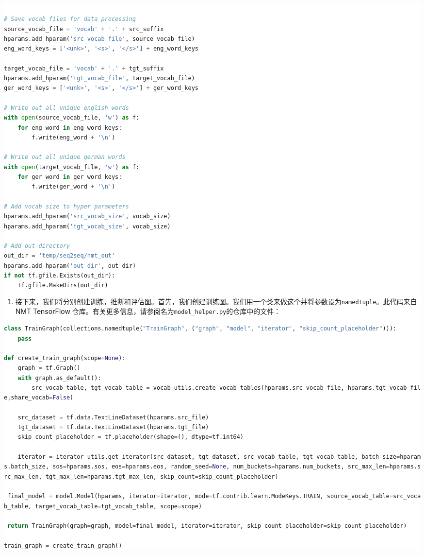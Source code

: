 ```py

# Save vocab files for data processing
source_vocab_file = 'vocab' + '.' + src_suffix
hparams.add_hparam('src_vocab_file', source_vocab_file)
eng_word_keys = ['<unk>', '<s>', '</s>'] + eng_word_keys

target_vocab_file = 'vocab' + '.' + tgt_suffix
hparams.add_hparam('tgt_vocab_file', target_vocab_file)
ger_word_keys = ['<unk>', '<s>', '</s>'] + ger_word_keys

# Write out all unique english words
with open(source_vocab_file, 'w') as f:
    for eng_word in eng_word_keys:
        f.write(eng_word + '\n')

# Write out all unique german words
with open(target_vocab_file, 'w') as f:
    for ger_word in ger_word_keys:
        f.write(ger_word + '\n')

# Add vocab size to hyper parameters
hparams.add_hparam('src_vocab_size', vocab_size)
hparams.add_hparam('tgt_vocab_size', vocab_size)

# Add out-directory
out_dir = 'temp/seq2seq/nmt_out'
hparams.add_hparam('out_dir', out_dir)
if not tf.gfile.Exists(out_dir):
    tf.gfile.MakeDirs(out_dir)
```

1.  接下来，我们将分别创建训练，推断和评估图。首先，我们创建训练图。我们用一个类来做这个并将参数设为`namedtuple`。此代码来自 NMT TensorFlow 仓库。有关更多信息，请参阅名为`model_helper.py`的仓库中的文件：

```py
class TrainGraph(collections.namedtuple("TrainGraph", ("graph", "model", "iterator", "skip_count_placeholder"))):
    pass

def create_train_graph(scope=None):
    graph = tf.Graph()
    with graph.as_default():
        src_vocab_table, tgt_vocab_table = vocab_utils.create_vocab_tables(hparams.src_vocab_file, hparams.tgt_vocab_file,share_vocab=False)

    src_dataset = tf.data.TextLineDataset(hparams.src_file)
    tgt_dataset = tf.data.TextLineDataset(hparams.tgt_file)
    skip_count_placeholder = tf.placeholder(shape=(), dtype=tf.int64)

    iterator = iterator_utils.get_iterator(src_dataset, tgt_dataset, src_vocab_table, tgt_vocab_table, batch_size=hparams.batch_size, sos=hparams.sos, eos=hparams.eos, random_seed=None, num_buckets=hparams.num_buckets, src_max_len=hparams.src_max_len, tgt_max_len=hparams.tgt_max_len, skip_count=skip_count_placeholder)

 final_model = model.Model(hparams, iterator=iterator, mode=tf.contrib.learn.ModeKeys.TRAIN, source_vocab_table=src_vocab_table, target_vocab_table=tgt_vocab_table, scope=scope)

 return TrainGraph(graph=graph, model=final_model, iterator=iterator, skip_count_placeholder=skip_count_placeholder)

train_graph = create_train_graph()
```
